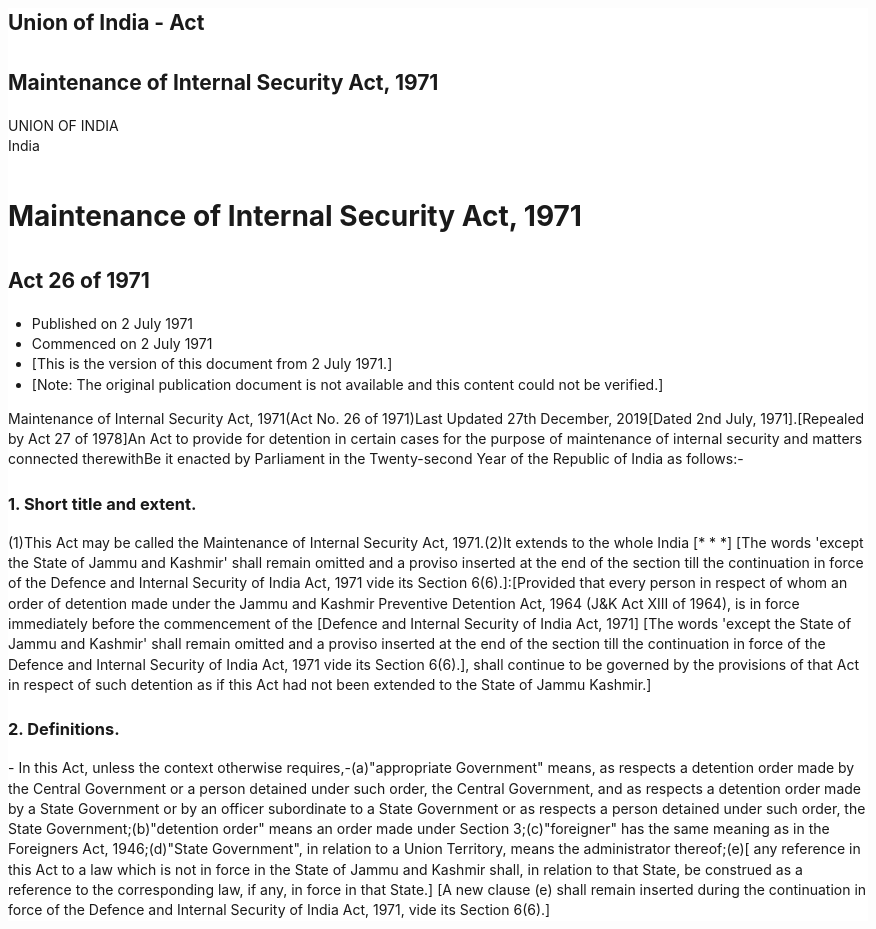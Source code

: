 ## Union of India - Act

## Maintenance of Internal Security Act, 1971

UNION OF INDIA  
India

# Maintenance of Internal Security Act, 1971

## Act 26 of 1971

  * Published on 2 July 1971 
  * Commenced on 2 July 1971 
  * [This is the version of this document from 2 July 1971.] 
  * [Note: The original publication document is not available and this content could not be verified.] 

Maintenance of Internal Security Act, 1971(Act No. 26 of 1971)Last Updated
27th December, 2019[Dated 2nd July, 1971].[Repealed by Act 27 of 1978]An Act
to provide for detention in certain cases for the purpose of maintenance of
internal security and matters connected therewithBe it enacted by Parliament
in the Twenty-second Year of the Republic of India as follows:-

### 1. Short title and extent.

(1)This Act may be called the Maintenance of Internal Security Act, 1971.(2)It
extends to the whole India [* * *] [The words 'except the State of Jammu and
Kashmir' shall remain omitted and a proviso inserted at the end of the section
till the continuation in force of the Defence and Internal Security of India
Act, 1971 vide its Section 6(6).]:[Provided that every person in respect of
whom an order of detention made under the Jammu and Kashmir Preventive
Detention Act, 1964 (J&K Act XIII of 1964), is in force immediately before the
commencement of the [Defence and Internal Security of India Act, 1971] [The
words 'except the State of Jammu and Kashmir' shall remain omitted and a
proviso inserted at the end of the section till the continuation in force of
the Defence and Internal Security of India Act, 1971 vide its Section 6(6).],
shall continue to be governed by the provisions of that Act in respect of such
detention as if this Act had not been extended to the State of Jammu Kashmir.]

### 2. Definitions.

\- In this Act, unless the context otherwise requires,-(a)"appropriate
Government" means, as respects a detention order made by the Central
Government or a person detained under such order, the Central Government, and
as respects a detention order made by a State Government or by an officer
subordinate to a State Government or as respects a person detained under such
order, the State Government;(b)"detention order" means an order made under
Section 3;(c)"foreigner" has the same meaning as in the Foreigners Act,
1946;(d)"State Government", in relation to a Union Territory, means the
administrator thereof;(e)[ any reference in this Act to a law which is not in
force in the State of Jammu and Kashmir shall, in relation to that State, be
construed as a reference to the corresponding law, if any, in force in that
State.] [A new clause (e) shall remain inserted during the continuation in
force of the Defence and Internal Security of India Act, 1971, vide its
Section 6(6).]

